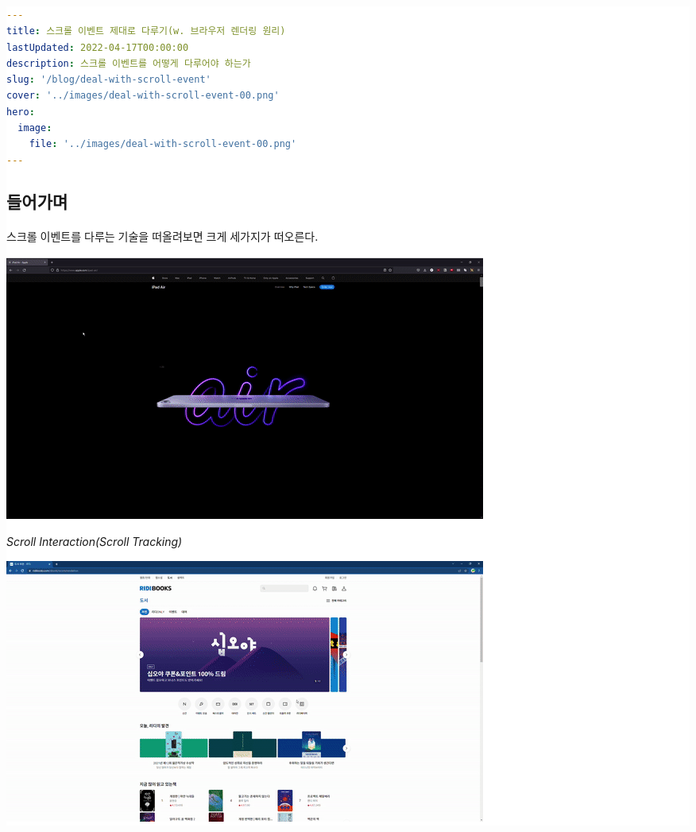 ```yaml
---
title: 스크롤 이벤트 제대로 다루기(w. 브라우저 렌더링 원리)
lastUpdated: 2022-04-17T00:00:00
description: 스크롤 이벤트를 어떻게 다루어야 하는가
slug: '/blog/deal-with-scroll-event'
cover: '../images/deal-with-scroll-event-00.png'
hero:
  image:
    file: '../images/deal-with-scroll-event-00.png'
---
```


## 들어가며

스크롤 이벤트를 다루는 기술을 떠올려보면 크게 세가지가 떠오른다.

![애플 제품 소개 페이지](../images/deal-with-scroll-event-01.gif)

_Scroll Interaction(Scroll Tracking)_

![리디북스 홈페이지](../images/deal-with-scroll-event-02.gif)
